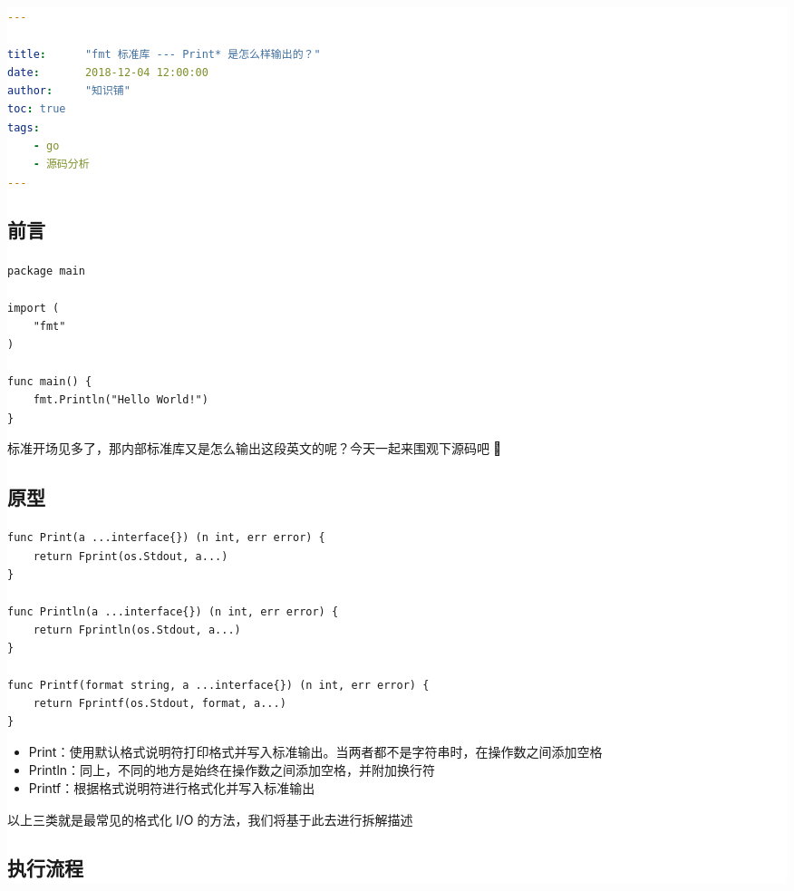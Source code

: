 ```yaml
---

title:      "fmt 标准库 --- Print* 是怎么样输出的？"
date:       2018-12-04 12:00:00
author:     "知识铺"
toc: true
tags:
    - go
    - 源码分析
---
```


## 前言

```
package main

import (
	"fmt"
)

func main() {
	fmt.Println("Hello World!")
}
```

标准开场见多了，那内部标准库又是怎么输出这段英文的呢？今天一起来围观下源码吧 🤭

## 原型


```
func Print(a ...interface{}) (n int, err error) {
	return Fprint(os.Stdout, a...)
}

func Println(a ...interface{}) (n int, err error) {
	return Fprintln(os.Stdout, a...)
}

func Printf(format string, a ...interface{}) (n int, err error) {
	return Fprintf(os.Stdout, format, a...)
}
```

- Print：使用默认格式说明符打印格式并写入标准输出。当两者都不是字符串时，在操作数之间添加空格
- Println：同上，不同的地方是始终在操作数之间添加空格，并附加换行符
- Printf：根据格式说明符进行格式化并写入标准输出

以上三类就是最常见的格式化 I/O 的方法，我们将基于此去进行拆解描述

## 执行流程
